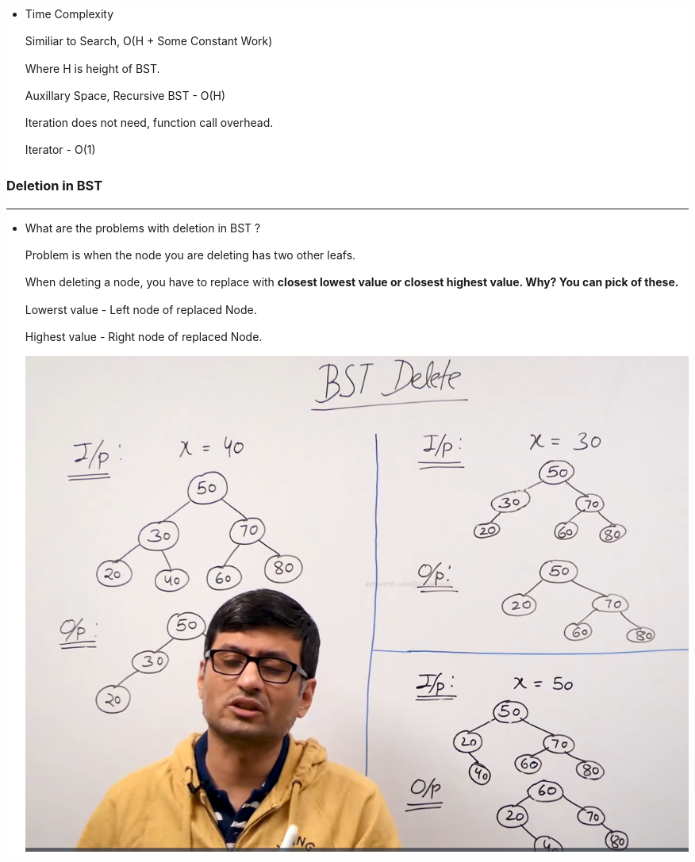 - Time Complexity
    
    Similiar to Search, O(H + Some Constant Work)
    
    Where H is height of BST. 
    
    Auxillary Space, Recursive BST - O(H)
    
    Iteration does not need, function call overhead.
    
    Iterator - O(1)
    

### Deletion in BST

---

- What are the problems with deletion in BST ?
    
    Problem is when the node you are deleting has two other leafs.
    
    When deleting a node, you have to replace with **closest lowest value or closest highest value. Why? You can pick of these.**
    
    Lowerst value - Left node of replaced Node.
    
    Highest value - Right node of replaced Node.
    
    ![Untitled](Binary%20Search%20Tree%202784af2ef98c4b9c815c0383e54ed4e9/Untitled%209.png)
    